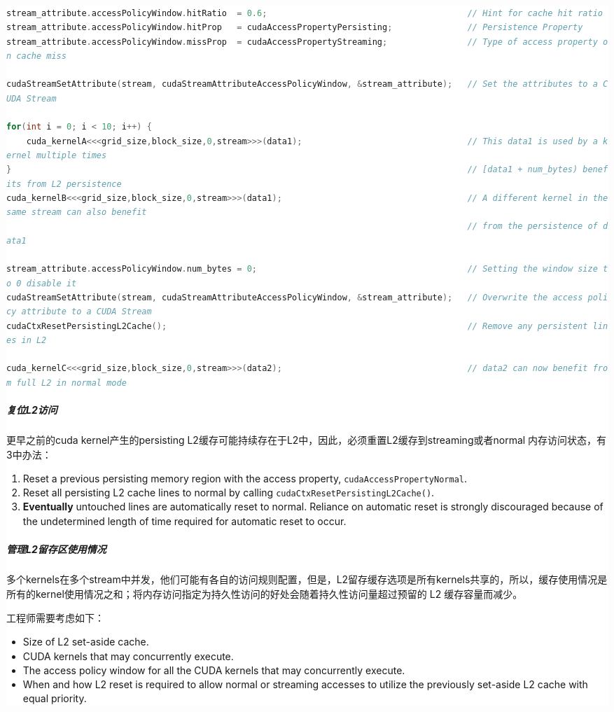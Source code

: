 ```c++
stream_attribute.accessPolicyWindow.hitRatio  = 0.6;                                        // Hint for cache hit ratio
stream_attribute.accessPolicyWindow.hitProp   = cudaAccessPropertyPersisting;               // Persistence Property
stream_attribute.accessPolicyWindow.missProp  = cudaAccessPropertyStreaming;                // Type of access property on cache miss

cudaStreamSetAttribute(stream, cudaStreamAttributeAccessPolicyWindow, &stream_attribute);   // Set the attributes to a CUDA Stream

for(int i = 0; i < 10; i++) {
    cuda_kernelA<<<grid_size,block_size,0,stream>>>(data1);                                 // This data1 is used by a kernel multiple times
}                                                                                           // [data1 + num_bytes) benefits from L2 persistence
cuda_kernelB<<<grid_size,block_size,0,stream>>>(data1);                                     // A different kernel in the same stream can also benefit
                                                                                            // from the persistence of data1

stream_attribute.accessPolicyWindow.num_bytes = 0;                                          // Setting the window size to 0 disable it
cudaStreamSetAttribute(stream, cudaStreamAttributeAccessPolicyWindow, &stream_attribute);   // Overwrite the access policy attribute to a CUDA Stream
cudaCtxResetPersistingL2Cache();                                                            // Remove any persistent lines in L2

cuda_kernelC<<<grid_size,block_size,0,stream>>>(data2);                                     // data2 can now benefit from full L2 in normal mode
```

##### 复位L2访问

更早之前的cuda kernel产生的persisting L2缓存可能持续存在于L2中，因此，必须重置L2缓存到streaming或者normal 内存访问状态，有3中办法：

1. Reset a previous persisting memory region with the access property, `cudaAccessPropertyNormal`.
2. Reset all persisting L2 cache lines to normal by calling `cudaCtxResetPersistingL2Cache()`.
3. **Eventually** untouched lines are automatically reset to normal. Reliance on automatic reset is strongly discouraged because of the undetermined length of time required for automatic reset to occur.

##### 管理L2留存区使用情况

多个kernels在多个stream中并发，他们可能有各自的访问规则配置，但是，L2留存缓存选项是所有kernels共享的，所以，缓存使用情况是所有的kernel使用情况之和；将内存访问指定为持久性访问的好处会随着持久性访问量超过预留的 L2 缓存容量而减少。

工程师需要考虑如下：

- Size of L2 set-aside cache.
- CUDA kernels that may concurrently execute.
- The access policy window for all the CUDA kernels that may concurrently execute.
- When and how L2 reset is required to allow normal or streaming accesses to utilize the previously set-aside L2 cache with equal priority.
